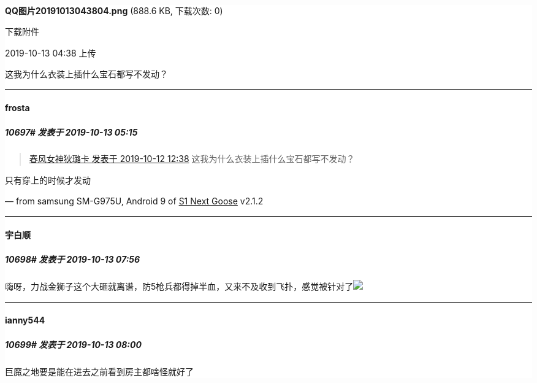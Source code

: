 
<strong>QQ图片20191013043804.png</strong> (888.6 KB, 下载次数: 0)

下载附件

2019-10-13 04:38 上传





这我为什么衣装上插什么宝石都写不发动？







*****

####  frosta  
##### 10697#       发表于 2019-10-13 05:15



<blockquote><a href="httphttps://bbs.saraba1st.com/2b/forum.php?mod=redirect&amp;goto=findpost&amp;pid=45200217&amp;ptid=1515235" target="_blank">春风女神狄璐卡 发表于 2019-10-12 12:38</a>
这我为什么衣装上插什么宝石都写不发动？</blockquote>
只有穿上的时候才发动

— from samsung SM-G975U, Android 9 of [S1 Next Goose](https://pan.baidu.com/s/1mi43uRm) v2.1.2







*****

####  宇白顺  
##### 10698#       发表于 2019-10-13 07:56




嗨呀，力战金狮子这个大砸就离谱，防5枪兵都得掉半血，又来不及收到飞扑，感觉被针对了<img src="https://static.saraba1st.com/image/smiley/face2017/067.png" referrerpolicy="no-referrer">







*****

####  ianny544  
##### 10699#       发表于 2019-10-13 08:00




巨魔之地要是能在进去之前看到房主都啥怪就好了





